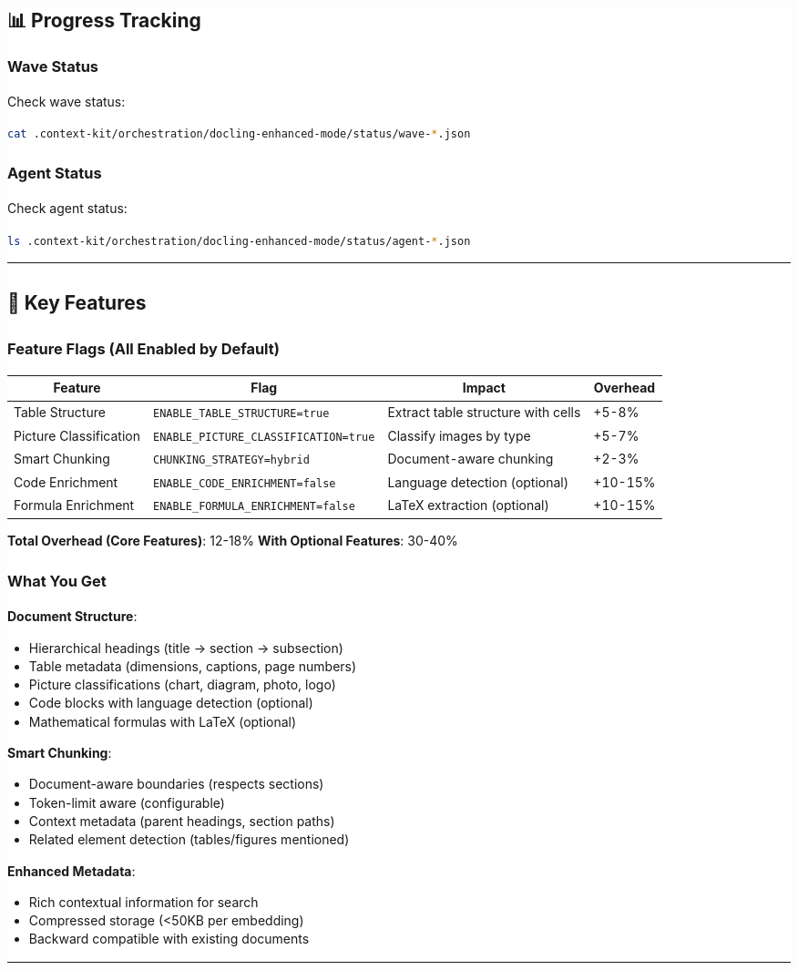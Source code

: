
## 📊 Progress Tracking

### Wave Status

Check wave status:
```bash
cat .context-kit/orchestration/docling-enhanced-mode/status/wave-*.json
```

### Agent Status

Check agent status:
```bash
ls .context-kit/orchestration/docling-enhanced-mode/status/agent-*.json
```

---

## 🎯 Key Features

### Feature Flags (All Enabled by Default)

| Feature | Flag | Impact | Overhead |
|---------|------|--------|----------|
| Table Structure | `ENABLE_TABLE_STRUCTURE=true` | Extract table structure with cells | +5-8% |
| Picture Classification | `ENABLE_PICTURE_CLASSIFICATION=true` | Classify images by type | +5-7% |
| Smart Chunking | `CHUNKING_STRATEGY=hybrid` | Document-aware chunking | +2-3% |
| Code Enrichment | `ENABLE_CODE_ENRICHMENT=false` | Language detection (optional) | +10-15% |
| Formula Enrichment | `ENABLE_FORMULA_ENRICHMENT=false` | LaTeX extraction (optional) | +10-15% |

**Total Overhead (Core Features)**: 12-18%
**With Optional Features**: 30-40%

### What You Get

**Document Structure**:
- Hierarchical headings (title → section → subsection)
- Table metadata (dimensions, captions, page numbers)
- Picture classifications (chart, diagram, photo, logo)
- Code blocks with language detection (optional)
- Mathematical formulas with LaTeX (optional)

**Smart Chunking**:
- Document-aware boundaries (respects sections)
- Token-limit aware (configurable)
- Context metadata (parent headings, section paths)
- Related element detection (tables/figures mentioned)

**Enhanced Metadata**:
- Rich contextual information for search
- Compressed storage (<50KB per embedding)
- Backward compatible with existing documents

---